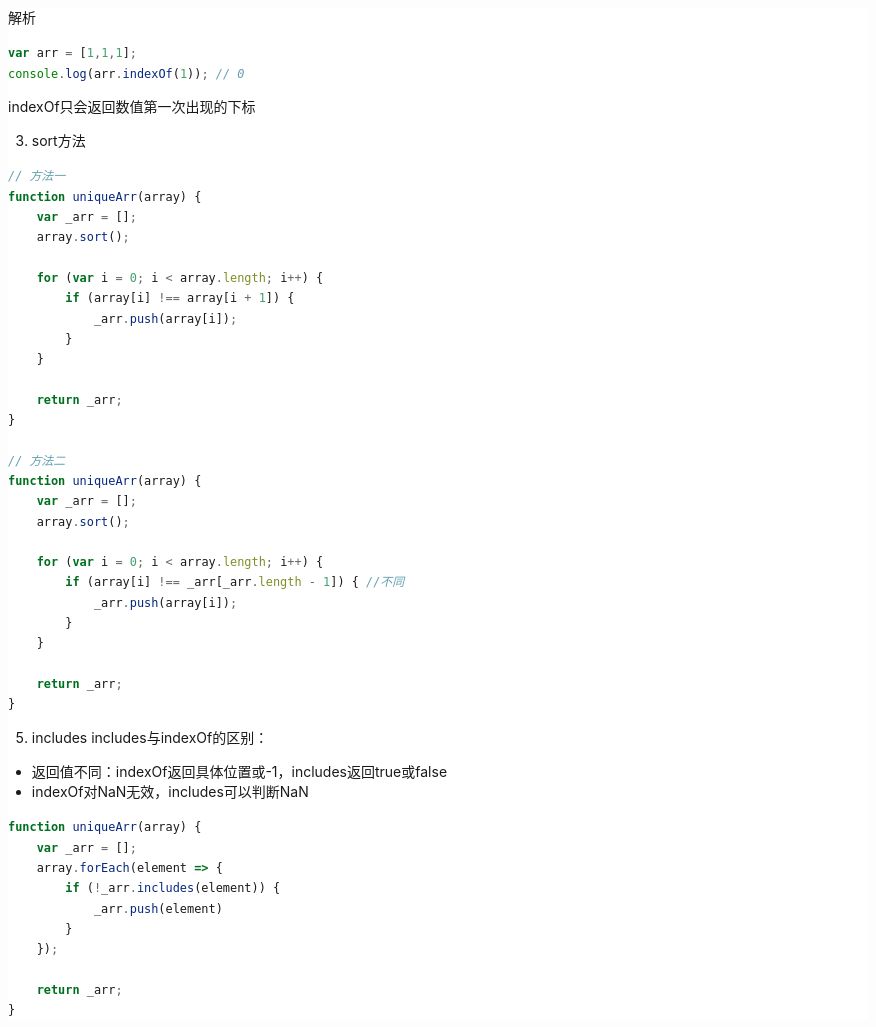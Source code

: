 ```js
```
解析
```js
var arr = [1,1,1];
console.log(arr.indexOf(1)); // 0
```
indexOf只会返回数值第一次出现的下标

3. sort方法
```js
// 方法一
function uniqueArr(array) {
    var _arr = [];
    array.sort();

    for (var i = 0; i < array.length; i++) {
        if (array[i] !== array[i + 1]) {
            _arr.push(array[i]);
        }
    }

    return _arr;
}

// 方法二
function uniqueArr(array) {
    var _arr = [];
    array.sort();

    for (var i = 0; i < array.length; i++) {
        if (array[i] !== _arr[_arr.length - 1]) { //不同
            _arr.push(array[i]);
        }
    }

    return _arr;
}

```

5. includes
includes与indexOf的区别：
- 返回值不同：indexOf返回具体位置或-1，includes返回true或false
- indexOf对NaN无效，includes可以判断NaN
```js
function uniqueArr(array) {
    var _arr = [];
    array.forEach(element => {
        if (!_arr.includes(element)) {
            _arr.push(element)
        }
    });

    return _arr;
}
```
